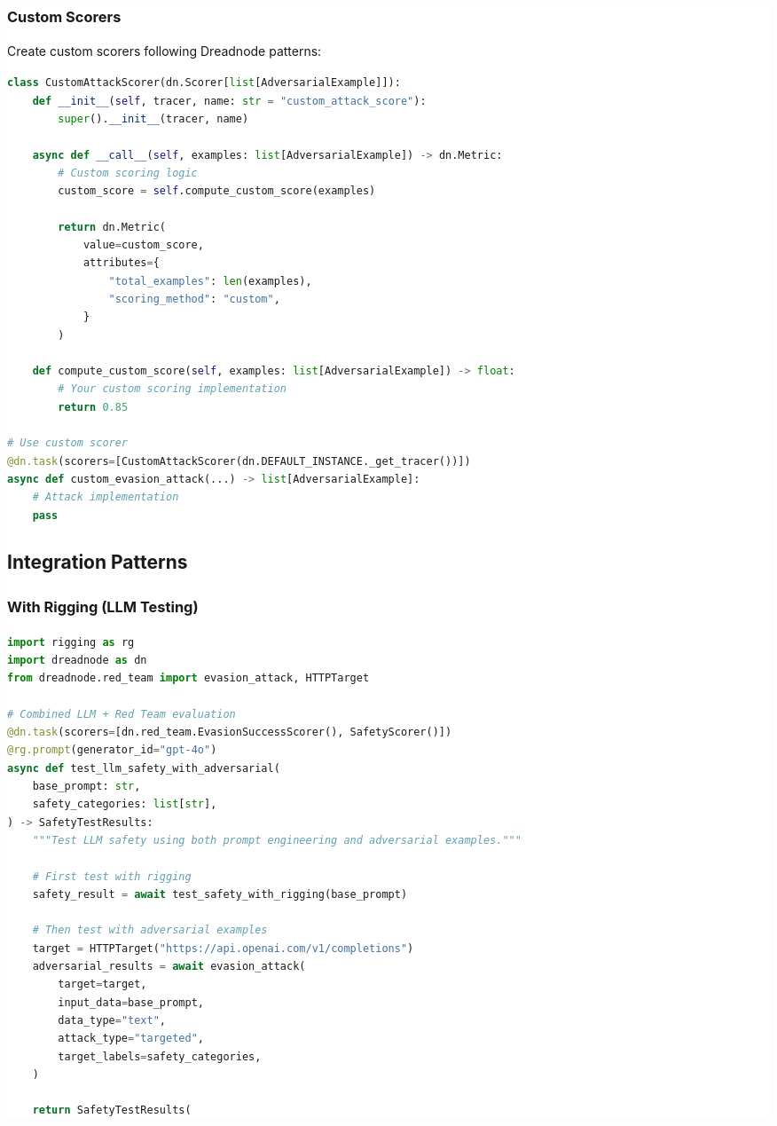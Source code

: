 ### Custom Scorers

Create custom scorers following Dreadnode patterns:

```python
class CustomAttackScorer(dn.Scorer[list[AdversarialExample]]):
    def __init__(self, tracer, name: str = "custom_attack_score"):
        super().__init__(tracer, name)
    
    async def __call__(self, examples: list[AdversarialExample]) -> dn.Metric:
        # Custom scoring logic
        custom_score = self.compute_custom_score(examples)
        
        return dn.Metric(
            value=custom_score,
            attributes={
                "total_examples": len(examples),
                "scoring_method": "custom",
            }
        )
    
    def compute_custom_score(self, examples: list[AdversarialExample]) -> float:
        # Your custom scoring implementation
        return 0.85

# Use custom scorer
@dn.task(scorers=[CustomAttackScorer(dn.DEFAULT_INSTANCE._get_tracer())])
async def custom_evasion_attack(...) -> list[AdversarialExample]:
    # Attack implementation
    pass
```

## Integration Patterns

### With Rigging (LLM Testing)

```python
import rigging as rg
import dreadnode as dn
from dreadnode.red_team import evasion_attack, HTTPTarget

# Combined LLM + Red Team evaluation
@dn.task(scorers=[dn.red_team.EvasionSuccessScorer(), SafetyScorer()])
@rg.prompt(generator_id="gpt-4o")
async def test_llm_safety_with_adversarial(
    base_prompt: str,
    safety_categories: list[str],
) -> SafetyTestResults:
    """Test LLM safety using both prompt engineering and adversarial examples."""
    
    # First test with rigging
    safety_result = await test_safety_with_rigging(base_prompt)
    
    # Then test with adversarial examples
    target = HTTPTarget("https://api.openai.com/v1/completions")
    adversarial_results = await evasion_attack(
        target=target,
        input_data=base_prompt,
        data_type="text",
        attack_type="targeted",
        target_labels=safety_categories,
    )
    
    return SafetyTestResults(
```